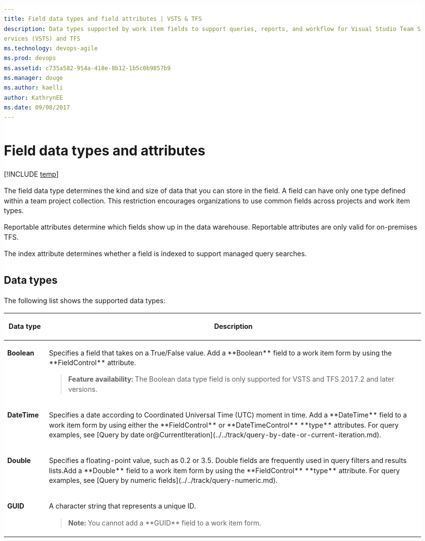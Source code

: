 ```yaml
---
title: Field data types and field attributes | VSTS & TFS  
description: Data types supported by work item fields to support queries, reports, and workflow for Visual Studio Team Services (VSTS) and TFS  
ms.technology: devops-agile
ms.prod: devops
ms.assetid: c735a582-954a-418e-8b12-1b5c0b9857b9  
ms.manager: douge
ms.author: kaelli
author: KathrynEE
ms.date: 09/08/2017
---
```




# Field data types and attributes

[!INCLUDE [temp](../../_shared/version-vsts-tfs-all-versions.md)]

The field data type determines the kind and size of data that you can store in the field. A field can have only one type defined within a team project collection. This restriction encourages organizations to use common fields across projects and work item types.

Reportable attributes determine which fields show up in the data warehouse. Reportable attributes are only valid for on-premises TFS.  

The index attribute determines whether a field is indexed to support managed query searches. 

## Data types

The following list shows the supported data types:

<table valign="top"><thead>
<tr>
<th width="10%"><p>Data type</p></th>
<th width="90%"><p>Description</p></th>
</tr>
</thead>
<tbody valign="top">
<tr>
	<td><p><strong>Boolean</strong> </p></td>
	<td><p>Specifies a field that takes on a True/False value. Add a **Boolean** field to a work item form by using the **FieldControl** attribute. </p>

<blockquote><b>Feature availability:</b> The Boolean data type field is only supported for VSTS and TFS 2017.2 and later versions.</blockquote>

</td></tr>
<tr>
	<td><p><strong>DateTime</strong> </p></td>
	<td><p>Specifies a date according to Coordinated Universal Time (UTC) moment in time. Add a **DateTime** field to a work item form by using either the **FieldControl** or **DateTimeControl** **type** attributes. For query examples, see [Query by date or@CurrentIteration](../../track/query-by-date-or-current-iteration.md). </p></td></tr>
<tr>
	<td><p><strong>Double</strong> </p></td>
	<td><p>Specifies a floating-point value, such as 0.2 or 3.5. Double fields are frequently used in query filters and results lists.Add a **Double** field to a work item form by using the **FieldControl** **type** attribute. For query examples, see [Query by numeric fields](../../track/query-numeric.md). </p></td></tr>
<tr>
	<td><p><strong>GUID</strong> </p></td>
	<td><p>A character string that represents a unique ID.</p>
<blockquote><b>Note:</b>  You cannot add a **GUID** field to a work item form.</blockquote>